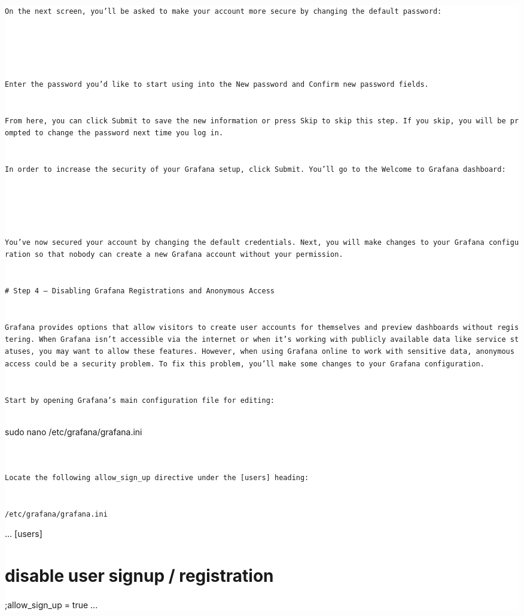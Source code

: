 ```
On the next screen, you’ll be asked to make your account more secure by changing the default password:





Enter the password you’d like to start using into the New password and Confirm new password fields.


From here, you can click Submit to save the new information or press Skip to skip this step. If you skip, you will be prompted to change the password next time you log in.


In order to increase the security of your Grafana setup, click Submit. You’ll go to the Welcome to Grafana dashboard:





You’ve now secured your account by changing the default credentials. Next, you will make changes to your Grafana configuration so that nobody can create a new Grafana account without your permission.


# Step 4 — Disabling Grafana Registrations and Anonymous Access


Grafana provides options that allow visitors to create user accounts for themselves and preview dashboards without registering. When Grafana isn’t accessible via the internet or when it’s working with publicly available data like service statuses, you may want to allow these features. However, when using Grafana online to work with sensitive data, anonymous access could be a security problem. To fix this problem, you’ll make some changes to your Grafana configuration.


Start by opening Grafana’s main configuration file for editing:


```
sudo nano /etc/grafana/grafana.ini


```


Locate the following allow_sign_up directive under the [users] heading:


/etc/grafana/grafana.ini
```
...
[users]
# disable user signup / registration
;allow_sign_up = true
...
